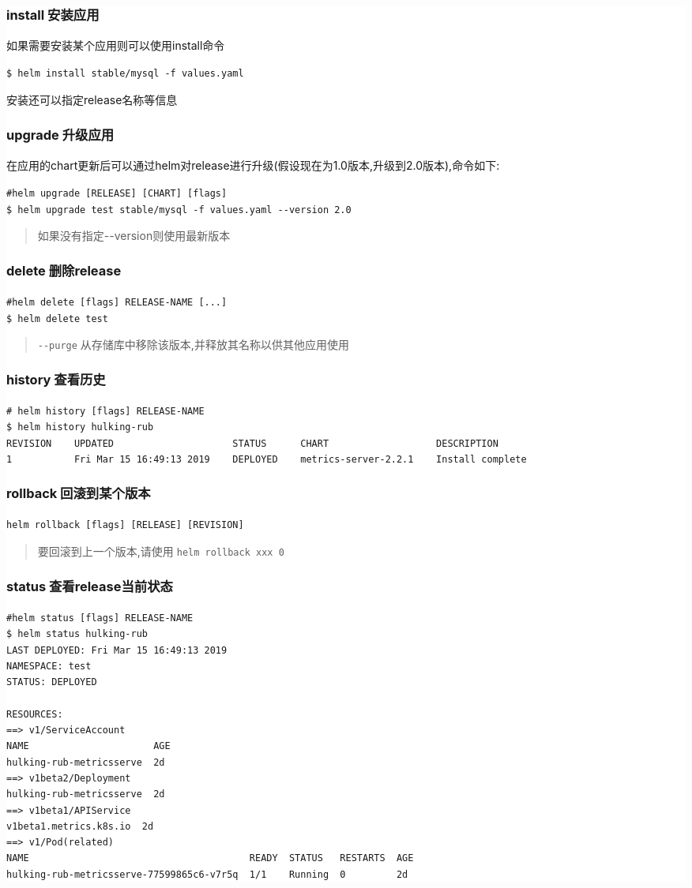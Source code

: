 ### install 安装应用

如果需要安装某个应用则可以使用install命令

```shell
$ helm install stable/mysql -f values.yaml
```

安装还可以指定release名称等信息

### upgrade 升级应用

在应用的chart更新后可以通过helm对release进行升级(假设现在为1.0版本,升级到2.0版本),命令如下:

```shell
#helm upgrade [RELEASE] [CHART] [flags]
$ helm upgrade test stable/mysql -f values.yaml --version 2.0
```

> 如果没有指定--version则使用最新版本

### delete 删除release

```shell
#helm delete [flags] RELEASE-NAME [...]
$ helm delete test
```

> `--purge` 从存储库中移除该版本,并释放其名称以供其他应用使用

### history 查看历史

```shell
# helm history [flags] RELEASE-NAME
$ helm history hulking-rub
REVISION	UPDATED                 	STATUS  	CHART               	DESCRIPTION     
1       	Fri Mar 15 16:49:13 2019	DEPLOYED	metrics-server-2.2.1	Install complete
```

### rollback 回滚到某个版本

```shell
helm rollback [flags] [RELEASE] [REVISION]
```

> 要回滚到上一个版本,请使用 `helm rollback xxx 0 `

### status 查看release当前状态

```shell
#helm status [flags] RELEASE-NAME
$ helm status hulking-rub
LAST DEPLOYED: Fri Mar 15 16:49:13 2019
NAMESPACE: test
STATUS: DEPLOYED

RESOURCES:
==> v1/ServiceAccount
NAME                      AGE
hulking-rub-metricsserve  2d
==> v1beta2/Deployment
hulking-rub-metricsserve  2d
==> v1beta1/APIService
v1beta1.metrics.k8s.io  2d
==> v1/Pod(related)
NAME                                       READY  STATUS   RESTARTS  AGE
hulking-rub-metricsserve-77599865c6-v7r5q  1/1    Running  0         2d

```
